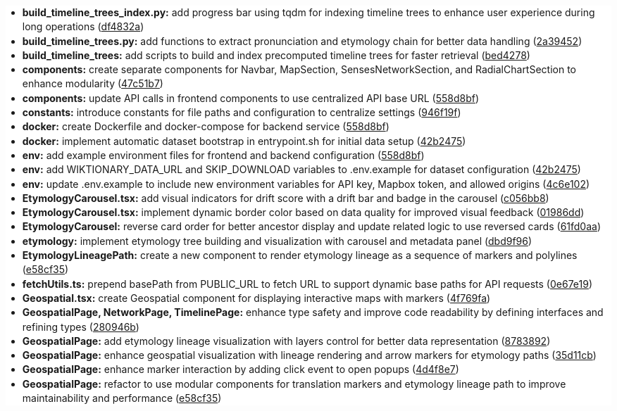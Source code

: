 * **build_timeline_trees_index.py:** add progress bar using tqdm for indexing timeline trees to enhance user experience during long operations ([df4832a](https://github.com/vialab/WiktionaryViz/commit/df4832a94586a03a3264bfb8440c49993d71310c))
* **build_timeline_trees.py:** add functions to extract pronunciation and etymology chain for better data handling ([2a39452](https://github.com/vialab/WiktionaryViz/commit/2a39452aa6e50c9e7d5f543041e21620e5d6bc93))
* **build_timeline_trees:** add scripts to build and index precomputed timeline trees for faster retrieval ([bed4278](https://github.com/vialab/WiktionaryViz/commit/bed4278bf2c65bb7b2b880f0a3261fad9077eeed))
* **components:** create separate components for Navbar, MapSection, SensesNetworkSection, and RadialChartSection to enhance modularity ([47c51b7](https://github.com/vialab/WiktionaryViz/commit/47c51b7ba291639c629d4de210188ee911f6eb95))
* **components:** update API calls in frontend components to use centralized API base URL ([558d8bf](https://github.com/vialab/WiktionaryViz/commit/558d8bfbb6c08c1b862a4ea1cb658622cf37f895))
* **constants:** introduce constants for file paths and configuration to centralize settings ([946f19f](https://github.com/vialab/WiktionaryViz/commit/946f19fc6a490c8b975658c347fdb93760c0a2da))
* **docker:** create Dockerfile and docker-compose for backend service ([558d8bf](https://github.com/vialab/WiktionaryViz/commit/558d8bfbb6c08c1b862a4ea1cb658622cf37f895))
* **docker:** implement automatic dataset bootstrap in entrypoint.sh for initial data setup ([42b2475](https://github.com/vialab/WiktionaryViz/commit/42b2475d45cb73c5ce05163d65422718fe32019c))
* **env:** add example environment files for frontend and backend configuration ([558d8bf](https://github.com/vialab/WiktionaryViz/commit/558d8bfbb6c08c1b862a4ea1cb658622cf37f895))
* **env:** add WIKTIONARY_DATA_URL and SKIP_DOWNLOAD variables to .env.example for dataset configuration ([42b2475](https://github.com/vialab/WiktionaryViz/commit/42b2475d45cb73c5ce05163d65422718fe32019c))
* **env:** update .env.example to include new environment variables for API key, Mapbox token, and allowed origins ([4c6e102](https://github.com/vialab/WiktionaryViz/commit/4c6e102c622cf4c36ea7b742603b2db1e317efdf))
* **EtymologyCarousel.tsx:** add visual indicators for drift score with a drift bar and badge in the carousel ([c056bb8](https://github.com/vialab/WiktionaryViz/commit/c056bb8775e68a1cc9114862f4894e3086186d64))
* **EtymologyCarousel.tsx:** implement dynamic border color based on data quality for improved visual feedback ([01986dd](https://github.com/vialab/WiktionaryViz/commit/01986dddaf0a26f5033e34ac0e7f9818eb1959e6))
* **EtymologyCarousel:** reverse card order for better ancestor display and update related logic to use reversed cards ([61fd0aa](https://github.com/vialab/WiktionaryViz/commit/61fd0aa16af36b1d24b14ee4d49b61ebf324348e))
* **etymology:** implement etymology tree building and visualization with carousel and metadata panel ([dbd9f96](https://github.com/vialab/WiktionaryViz/commit/dbd9f96d20ca965686ca681853a66f6dfe5a603d))
* **EtymologyLineagePath:** create a new component to render etymology lineage as a sequence of markers and polylines ([e58cf35](https://github.com/vialab/WiktionaryViz/commit/e58cf355ebd1850a5804354e8bd4495dbb8f239d))
* **fetchUtils.ts:** prepend basePath from PUBLIC_URL to fetch URL to support dynamic base paths for API requests ([0e67e19](https://github.com/vialab/WiktionaryViz/commit/0e67e1926fbd732daf10d48f243063ae00990d1b))
* **Geospatial.tsx:** create Geospatial component for displaying interactive maps with markers ([4f769fa](https://github.com/vialab/WiktionaryViz/commit/4f769fae818d9c9c055b461c50bf3af5b865d32f))
* **GeospatialPage, NetworkPage, TimelinePage:** enhance type safety and improve code readability by defining interfaces and refining types ([280946b](https://github.com/vialab/WiktionaryViz/commit/280946b794a1099559bdb88bc370440e200fb224))
* **GeospatialPage:** add etymology lineage visualization with layers control for better data representation ([8783892](https://github.com/vialab/WiktionaryViz/commit/8783892e7c90b47e34970fbf8380d76757180bf3))
* **GeospatialPage:** enhance geospatial visualization with lineage rendering and arrow markers for etymology paths ([35d11cb](https://github.com/vialab/WiktionaryViz/commit/35d11cb5f7eba96a0fc9979bae33d35d7b247fc2))
* **GeospatialPage:** enhance marker interaction by adding click event to open popups ([4d4f8e7](https://github.com/vialab/WiktionaryViz/commit/4d4f8e763dd1a97ebee96aaacc172f6a138978f2))
* **GeospatialPage:** refactor to use modular components for translation markers and etymology lineage path to improve maintainability and performance ([e58cf35](https://github.com/vialab/WiktionaryViz/commit/e58cf355ebd1850a5804354e8bd4495dbb8f239d))